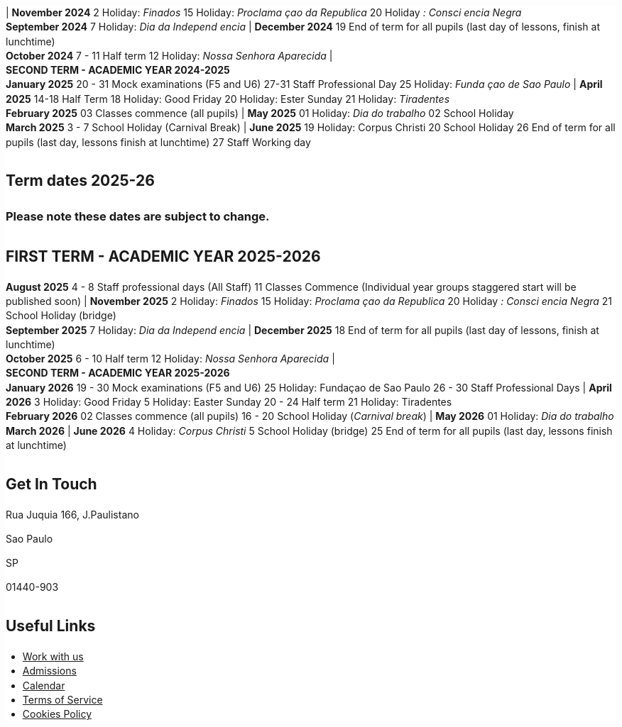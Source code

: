 |  **November 2024** 2 Holiday: _Finados_ 15 Holiday: _Proclama çao da Republica_ 20 Holiday _: Consci encia Negra_  
**September 2024** 7 Holiday: _Dia da Independ encia_ |  **December 2024** 19 End of term for all pupils (last day of lessons, finish at lunchtime)  
**October 2024** 7 - 11 Half term 12 Holiday: _Nossa Senhora Aparecida_ |         
**SECOND TERM - ACADEMIC YEAR 2024-2025**  
**January 2025** 20 - 31 Mock examinations (F5 and U6) 27-31 Staff Professional Day 25 Holiday: _Funda çao de Sao Paulo_ |  **April 2025** 14-18 Half Term 18 Holiday: Good Friday 20 Holiday: Ester Sunday 21 Holiday: _Tiradentes_  
**February 2025** 03 Classes commence (all pupils) |  **May 2025** 01 Holiday: _Dia do trabalho_ 02 School Holiday  
**March 2025** 3 - 7 School Holiday (Carnival Break) |  **June 2025** 19 Holiday: Corpus Christi 20 School Holiday 26 End of term for all pupils (last day, lessons finish at lunchtime) 27 Staff Working day  
  
## Term dates 2025-26

### Please note these dates are subject to change.

**FIRST TERM - ACADEMIC YEAR 2025-2026**  
---  
**August 2025** 4 - 8 Staff professional days (All Staff)  11 Classes Commence (Individual year groups staggered start will be published soon)  |  **November 2025** 2 Holiday: _Finados_ 15 Holiday: _Proclama çao da Republica_ 20 Holiday _: Consci encia Negra_ 21 School Holiday (bridge)  
**September 2025** 7 Holiday: _Dia da Independ encia_ |  **December 2025** 18 End of term for all pupils (last day of lessons, finish at lunchtime)  
**October 2025** 6 - 10 Half term 12 Holiday: _Nossa Senhora Aparecida_ |         
**SECOND TERM - ACADEMIC YEAR 2025-2026**  
**January 2026** 19 - 30 Mock examinations (F5 and U6)  25 Holiday: Fundaçao de Sao Paulo  26 - 30 Staff Professional Days  |  **April 2026** 3 Holiday: Good Friday  5 Holiday: Easter Sunday  20 - 24 Half term  21 Holiday: Tiradentes   
**February 2026** 02 Classes commence (all pupils) 16 - 20 School Holiday (_Carnival break_) |  **May 2026** 01 Holiday: _Dia do trabalho_  
**March 2026** |  **June 2026** 4 Holiday: _Corpus Christi_   5 School Holiday (bridge) 25 End of term for all pupils (last day, lessons finish at lunchtime)   
  
## Get In Touch

Rua Juquia 166, J.Paulistano

Sao Paulo

SP

01440-903

## Useful Links

  * [Work with us](/about-us/work-with-us)
  * [Admissions](/admissions)
  * [Calendar](/school-life/calendar-term-dates)
  * [Terms of Service ](/terms-of-service)
  * [Cookies Policy](/cookies-policy)
